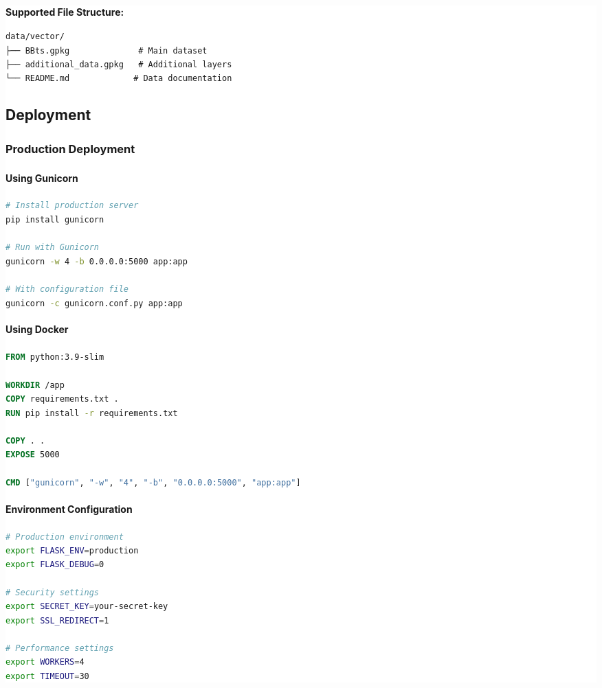 **Supported File Structure:**
```
data/vector/
├── BBts.gpkg              # Main dataset
├── additional_data.gpkg   # Additional layers
└── README.md             # Data documentation
```

## Deployment

### Production Deployment

#### **Using Gunicorn**
```bash
# Install production server
pip install gunicorn

# Run with Gunicorn
gunicorn -w 4 -b 0.0.0.0:5000 app:app

# With configuration file
gunicorn -c gunicorn.conf.py app:app
```

#### **Using Docker**
```dockerfile
FROM python:3.9-slim

WORKDIR /app
COPY requirements.txt .
RUN pip install -r requirements.txt

COPY . .
EXPOSE 5000

CMD ["gunicorn", "-w", "4", "-b", "0.0.0.0:5000", "app:app"]
```

#### **Environment Configuration**
```bash
# Production environment
export FLASK_ENV=production
export FLASK_DEBUG=0

# Security settings
export SECRET_KEY=your-secret-key
export SSL_REDIRECT=1

# Performance settings
export WORKERS=4
export TIMEOUT=30
```
